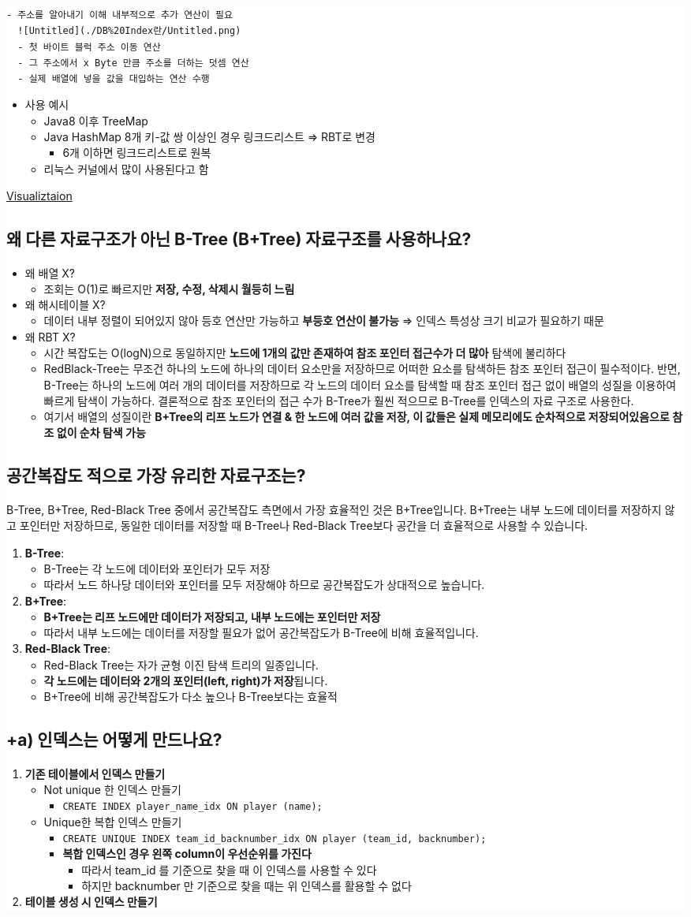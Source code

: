     - 주소를 알아내기 이해 내부적으로 추가 연산이 필요
      ![Untitled](./DB%20Index란/Untitled.png)
      - 첫 바이트 블럭 주소 이동 연산
      - 그 주소에서 x Byte 만큼 주소를 더하는 덧셈 연산
      - 실제 배열에 넣을 값을 대입하는 연산 수행
  - 사용 예시
    - Java8 이후 TreeMap
    - Java HashMap 8개 키-값 쌍 이상인 경우 링크드리스트 ⇒ RBT로 변경
      - 6개 이하면 링크드리스트로 원복
    - 리눅스 커널에서 많이 사용된다고 함

[Visualiztaion](https://www.cs.usfca.edu/~galles/visualization/RedBlack.html)

## 왜 다른 자료구조가 아닌 B-Tree (B+Tree) 자료구조를 사용하나요?

- 왜 배열 X?
  - 조회는 O(1)로 빠르지만 **저장, 수정, 삭제시 월등히 느림**
- 왜 해시테이블 X?
  - 데이터 내부 정렬이 되어있지 않아 등호 연산만 가능하고 **부등호 연산이 불가능** ⇒ 인덱스 특성상 크기 비교가 필요하기 때문
- 왜 RBT X?
  - 시간 복잡도는 O(logN)으로 동일하지만 **노드에 1개의 값만 존재하여 참조 포인터 접근수가 더 많아** 탐색에 불리하다
  - RedBlack-Tree는 무조건 하나의 노드에 하나의 데이터 요소만을 저장하므로 어떠한 요소를 탐색하든 참조 포인터 접근이 필수적이다. 반면, B-Tree는 하나의 노드에 여러 개의 데이터를 저장하므로 각 노드의 데이터 요소를 탐색할 때 참조 포인터 접근 없이 배열의 성질을 이용하여 빠르게 탐색이 가능하다. 결론적으로 참조 포인터의 접근 수가 B-Tree가 훨씬 적으므로 B-Tree를 인덱스의 자료 구조로 사용한다.
  - 여기서 배열의 성질이란 **B+Tree의 리프 노드가 연결 & 한 노드에 여러 값을 저장, 이 값들은 실제 메모리에도 순차적으로 저장되어있음으로 참조 없이 순차 탐색 가능**

## 공간복잡도 적으로 가장 유리한 자료구조는?

B-Tree, B+Tree, Red-Black Tree 중에서 공간복잡도 측면에서 가장 효율적인 것은 B+Tree입니다. B+Tree는 내부 노드에 데이터를 저장하지 않고 포인터만 저장하므로, 동일한 데이터를 저장할 때 B-Tree나 Red-Black Tree보다 공간을 더 효율적으로 사용할 수 있습니다.

1. **B-Tree**:
   - B-Tree는 각 노드에 데이터와 포인터가 모두 저장
   - 따라서 노드 하나당 데이터와 포인터를 모두 저장해야 하므로 공간복잡도가 상대적으로 높습니다.
2. **B+Tree**:
   - **B+Tree는 리프 노드에만 데이터가 저장되고, 내부 노드에는 포인터만 저장**
   - 따라서 내부 노드에는 데이터를 저장할 필요가 없어 공간복잡도가 B-Tree에 비해 효율적입니다.
3. **Red-Black Tree**:
   - Red-Black Tree는 자가 균형 이진 탐색 트리의 일종입니다.
   - **각 노드에는 데이터와 2개의 포인터(left, right)가 저장**됩니다.
   - B+Tree에 비해 공간복잡도가 다소 높으나 B-Tree보다는 효율적

## +a) 인덱스는 어떻게 만드나요?

1. **기존 테이블에서 인덱스 만들기**
   - Not unique 한 인덱스 만들기
     - `CREATE INDEX player_name_idx ON player (name);`
   - Unique한 복합 인덱스 만들기
     - `CREATE UNIQUE INDEX team_id_backnumber_idx ON player (team_id, backnumber);`
     - **복합 인덱스인 경우 왼쪽 column이 우선순위를 가진다**
       - 따라서 team_id 를 기준으로 찾을 때 이 인덱스를 사용할 수 있다
       - 하지만 backnumber 만 기준으로 찾을 때는 위 인덱스를 활용할 수 없다
2. **테이블 생성 시 인덱스 만들기**
